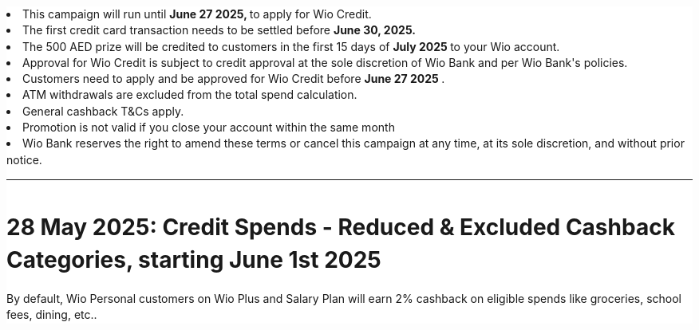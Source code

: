  <li class="ghq-card-content__bulleted-list-item" data-ghq-card-content-type="BULLETED_LIST_ITEM" id="DWPpX21PeWv5">
  This campaign will run until
  <strong class="ghq-card-content__bold" data-ghq-card-content-type="BOLD">
   June 27 2025,
  </strong>
  to apply for Wio Credit.
 </li>
 <li class="ghq-card-content__bulleted-list-item" data-ghq-card-content-type="BULLETED_LIST_ITEM" id="12vF9NkD3mnO">
  The first credit card transaction needs to be settled before
  <strong class="ghq-card-content__bold" data-ghq-card-content-type="BOLD">
   June 30, 2025.
  </strong>
 </li>
 <li class="ghq-card-content__bulleted-list-item" data-ghq-card-content-type="BULLETED_LIST_ITEM" id="HqnHRHj4r9gX">
  The 500 AED prize will be credited to customers in the first 15 days of
  <strong class="ghq-card-content__bold" data-ghq-card-content-type="BOLD">
   July 2025
  </strong>
  to your Wio account.
 </li>
 <li class="ghq-card-content__bulleted-list-item" data-ghq-card-content-type="BULLETED_LIST_ITEM" id="XYAUbYThpIWp">
  Approval for Wio Credit is subject to credit approval at the sole discretion of Wio Bank and per Wio Bank's policies.
 </li>
 <li class="ghq-card-content__bulleted-list-item" data-ghq-card-content-type="BULLETED_LIST_ITEM" id="e0BptxV7LSQd">
  Customers need to apply and be approved for Wio Credit before
  <strong class="ghq-card-content__bold" data-ghq-card-content-type="BOLD">
   June 27 2025
  </strong>
  .
 </li>
 <li class="ghq-card-content__bulleted-list-item" data-ghq-card-content-type="BULLETED_LIST_ITEM" id="pIzZ3OqiNklD">
  ATM withdrawals are excluded from the total spend calculation.
 </li>
 <li class="ghq-card-content__bulleted-list-item" data-ghq-card-content-type="BULLETED_LIST_ITEM" id="drQJjDw7r64B">
  General cashback T&amp;Cs apply.
 </li>
 <li class="ghq-card-content__bulleted-list-item" data-ghq-card-content-type="BULLETED_LIST_ITEM" id="TUxTHaDjGQJT">
  Promotion is not valid if you close your account within the same month
 </li>
 <li class="ghq-card-content__bulleted-list-item" data-ghq-card-content-type="BULLETED_LIST_ITEM" id="P9drQJ6HZnBk">
  Wio Bank reserves the right to amend these terms or cancel this campaign at any time, at its sole discretion, and without prior notice.
 </li>
</ul>
<hr class="ghq-card-content__horizontal-rule" data-ghq-card-content-type="DIVIDER"/>
<h1 class="ghq-card-content__large-heading" data-ghq-card-content-type="LARGE_HEADING" id="g0xh3RRtUrsR">
 28 May 2025: Credit Spends - Reduced &amp; Excluded Cashback Categories, starting June 1st 2025
</h1>
<p class="ghq-card-content__paragraph" data-ghq-card-content-type="paragraph" id="YR8RVh8lFZUW">
 By default, Wio Personal customers on Wio Plus and Salary Plan will earn 2% cashback on eligible spends like groceries, school fees, dining, etc..
</p>
<p class="ghq-card-content__paragraph" data-ghq-card-content-type="paragraph" id="VLZ0vISCF416">